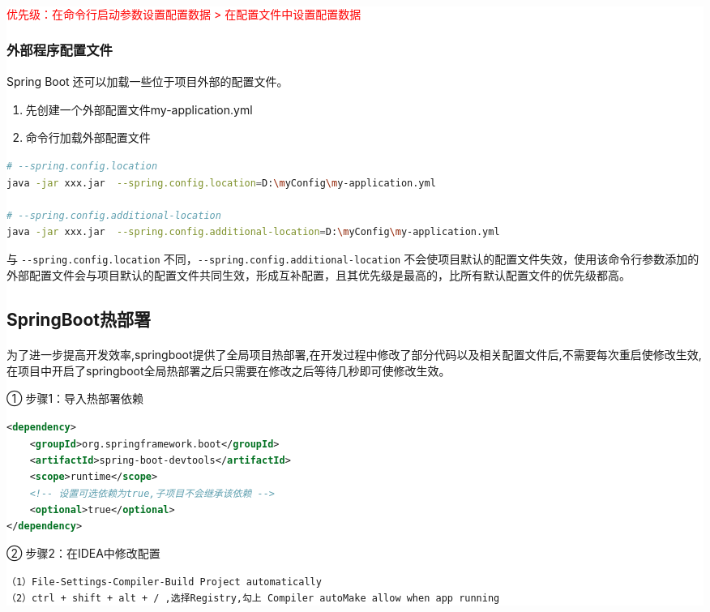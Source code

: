 <span style="color: red;">优先级：在命令行启动参数设置配置数据 > 在配置文件中设置配置数据</span>

### 外部程序配置文件

Spring Boot 还可以加载一些位于项目外部的配置文件。

1. 先创建一个外部配置文件my-application.yml

2. 命令行加载外部配置文件

```bash
# --spring.config.location
java -jar xxx.jar  --spring.config.location=D:\myConfig\my-application.yml

# --spring.config.additional-location
java -jar xxx.jar  --spring.config.additional-location=D:\myConfig\my-application.yml
```

与 `--spring.config.location` 不同，`--spring.config.additional-location` 不会使项目默认的配置文件失效，使用该命令行参数添加的外部配置文件会与项目默认的配置文件共同生效，形成互补配置，且其优先级是最高的，比所有默认配置文件的优先级都高。


## SpringBoot热部署

为了进一步提高开发效率,springboot提供了全局项目热部署,在开发过程中修改了部分代码以及相关配置文件后,不需要每次重启使修改生效,在项目中开启了springboot全局热部署之后只需要在修改之后等待几秒即可使修改生效。

① 步骤1：导入热部署依赖

```xml
<dependency>
    <groupId>org.springframework.boot</groupId>
    <artifactId>spring-boot-devtools</artifactId>
    <scope>runtime</scope>
    <!-- 设置可选依赖为true,子项目不会继承该依赖 -->
    <optional>true</optional>
</dependency>
```

② 步骤2：在IDEA中修改配置

```
（1）File-Settings-Compiler-Build Project automatically 
（2）ctrl + shift + alt + / ,选择Registry,勾上 Compiler autoMake allow when app running
```
